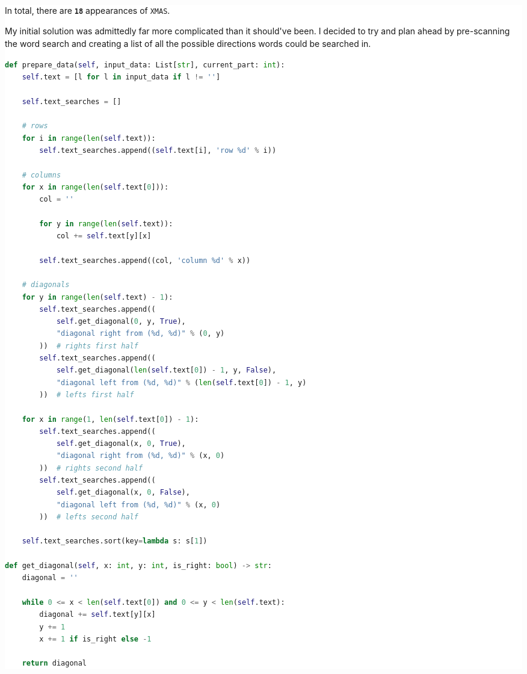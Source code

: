 In total, there are **``18``** appearances of ``XMAS``.

My initial solution was admittedly far more complicated than it should've been. I decided to try and plan ahead by pre-scanning the word search and creating a list of all the possible directions words could be searched in.

```python
def prepare_data(self, input_data: List[str], current_part: int):
    self.text = [l for l in input_data if l != '']

    self.text_searches = []

    # rows
    for i in range(len(self.text)):
        self.text_searches.append((self.text[i], 'row %d' % i))

    # columns
    for x in range(len(self.text[0])):
        col = ''

        for y in range(len(self.text)):
            col += self.text[y][x]

        self.text_searches.append((col, 'column %d' % x))

    # diagonals
    for y in range(len(self.text) - 1):
        self.text_searches.append((
            self.get_diagonal(0, y, True),
            "diagonal right from (%d, %d)" % (0, y)
        ))  # rights first half
        self.text_searches.append((
            self.get_diagonal(len(self.text[0]) - 1, y, False),
            "diagonal left from (%d, %d)" % (len(self.text[0]) - 1, y)
        ))  # lefts first half

    for x in range(1, len(self.text[0]) - 1):
        self.text_searches.append((
            self.get_diagonal(x, 0, True),
            "diagonal right from (%d, %d)" % (x, 0)
        ))  # rights second half
        self.text_searches.append((
            self.get_diagonal(x, 0, False),
            "diagonal left from (%d, %d)" % (x, 0)
        ))  # lefts second half

    self.text_searches.sort(key=lambda s: s[1])

def get_diagonal(self, x: int, y: int, is_right: bool) -> str:
    diagonal = ''

    while 0 <= x < len(self.text[0]) and 0 <= y < len(self.text):
        diagonal += self.text[y][x]
        y += 1
        x += 1 if is_right else -1

    return diagonal
```
